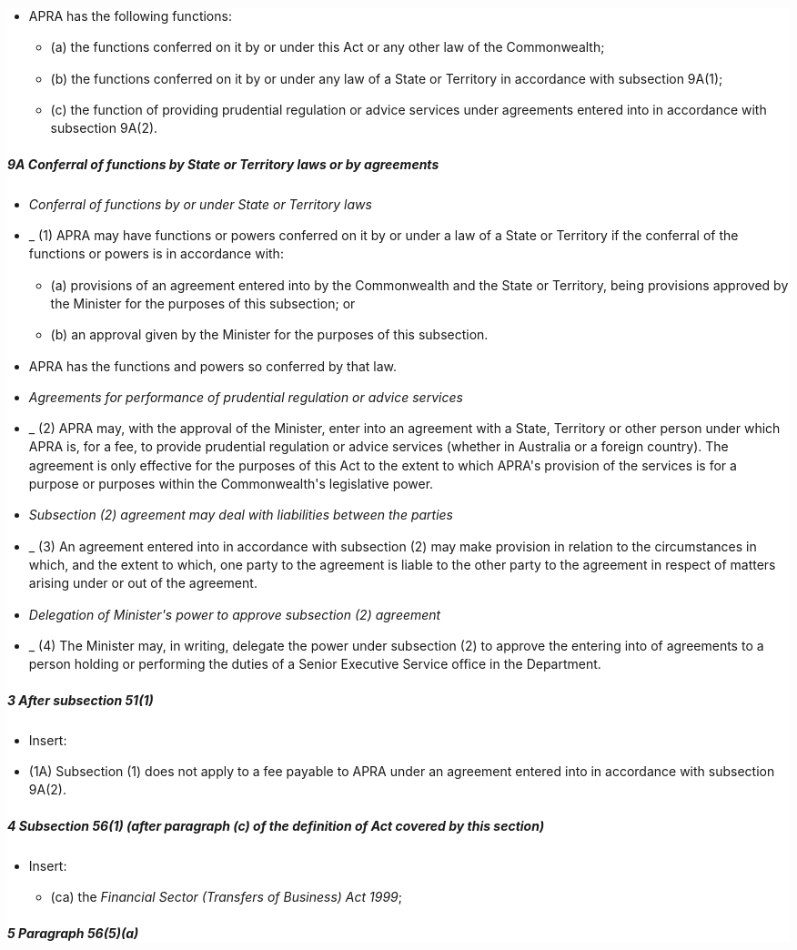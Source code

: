    * APRA has the following functions: 

     * (a) the functions conferred on it by or under this Act or any other law of the Commonwealth;

     * (b) the functions conferred on it by or under any law of a State or Territory in accordance with subsection 9A(1);

     * (c) the function of providing prudential regulation or advice services under agreements entered into in accordance with subsection 9A(2).

##### 9A  Conferral of functions by State or Territory laws or by agreements

   * _Conferral of functions by or under State or Territory laws_

   * _	(1)	APRA may have functions or powers conferred on it by or under a law of a State or Territory if the conferral of the functions or powers is in accordance with:

     * (a) provisions of an agreement entered into by the Commonwealth and the State or Territory, being provisions approved by the Minister for the purposes of this subsection; or

     * (b) an approval given by the Minister for the purposes of this subsection.

   * APRA has the functions and powers so conferred by that law.

   * _Agreements for performance of prudential regulation or advice services_

   * _	(2)	APRA may, with the approval of the Minister, enter into an agreement with a State, Territory or other person under which APRA is, for a fee, to provide prudential regulation or advice services (whether in Australia or a foreign country). The agreement is only effective for the purposes of this Act to the extent to which APRA's provision of the services is for a purpose or purposes within the Commonwealth's legislative power.

   * _Subsection (2) agreement may deal with liabilities between the parties_

   * _	(3)	An agreement entered into in accordance with subsection (2) may make provision in relation to the circumstances in which, and the extent to which, one party to the agreement is liable to the other party to the agreement in respect of matters arising under or out of the agreement.

   * _Delegation of Minister's power to approve subsection (2) agreement_

   * _	(4)	The Minister may, in writing, delegate the power under subsection (2) to approve the entering into of agreements to a person holding or performing the duties of a Senior Executive Service office in the Department.

##### 3  After subsection 51(1)

  * Insert: 

   * (1A) Subsection (1) does not apply to a fee payable to APRA under an agreement entered into in accordance with subsection 9A(2).

##### 4  Subsection 56(1) (after paragraph (c) of the definition of Act covered by this section)

  * Insert: 

     * (ca) the _Financial Sector (Transfers of Business) Act 1999_;

##### 5  Paragraph 56(5)(a)
